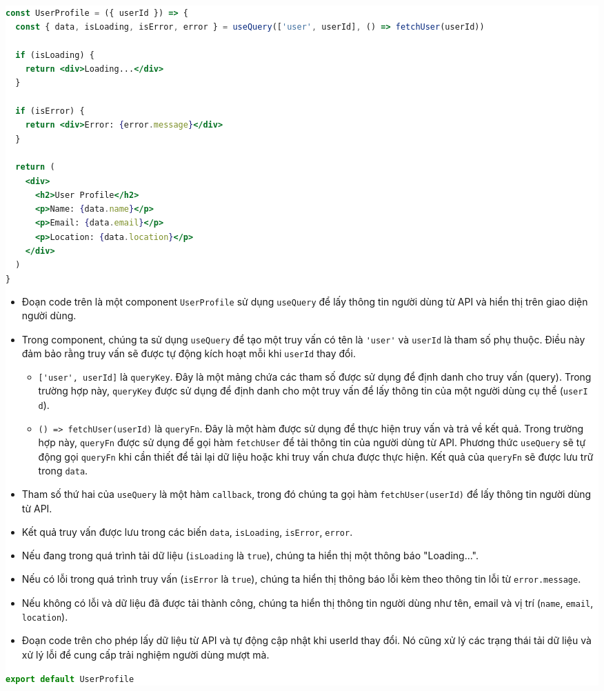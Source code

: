 ```jsx
const UserProfile = ({ userId }) => {
  const { data, isLoading, isError, error } = useQuery(['user', userId], () => fetchUser(userId))

  if (isLoading) {
    return <div>Loading...</div>
  }

  if (isError) {
    return <div>Error: {error.message}</div>
  }

  return (
    <div>
      <h2>User Profile</h2>
      <p>Name: {data.name}</p>
      <p>Email: {data.email}</p>
      <p>Location: {data.location}</p>
    </div>
  )
}
```

- Đoạn code trên là một component `UserProfile` sử dụng `useQuery` để lấy thông tin người dùng từ API và hiển thị trên giao diện người dùng.

- Trong component, chúng ta sử dụng `useQuery` để tạo một truy vấn có tên là `'user'` và `userId` là tham số phụ thuộc. Điều này đảm bảo rằng truy vấn sẽ được tự động kích hoạt mỗi khi `userId` thay đổi.

  - `['user', userId]` là `queryKey`. Đây là một mảng chứa các tham số được sử dụng để định danh cho truy vấn (query). Trong trường hợp này, `queryKey` được sử dụng để định danh cho một truy vấn để lấy thông tin của một người dùng cụ thể (`userId`).

  - `() => fetchUser(userId)` là `queryFn`. Đây là một hàm được sử dụng để thực hiện truy vấn và trả về kết quả. Trong trường hợp này, `queryFn` được sử dụng để gọi hàm `fetchUser` để tải thông tin của người dùng từ API. Phương thức `useQuery` sẽ tự động gọi `queryFn` khi cần thiết để tải lại dữ liệu hoặc khi truy vấn chưa được thực hiện. Kết quả của `queryFn` sẽ được lưu trữ trong `data`.

- Tham số thứ hai của `useQuery` là một hàm `callback`, trong đó chúng ta gọi hàm `fetchUser(userId)` để lấy thông tin người dùng từ API.
- Kết quả truy vấn được lưu trong các biến `data`, `isLoading`, `isError`, `error`.
- Nếu đang trong quá trình tải dữ liệu (`isLoading` là `true`), chúng ta hiển thị một thông báo "Loading...".
- Nếu có lỗi trong quá trình truy vấn (`isError` là `true`), chúng ta hiển thị thông báo lỗi kèm theo thông tin lỗi từ `error.message`.
- Nếu không có lỗi và dữ liệu đã được tải thành công, chúng ta hiển thị thông tin người dùng như tên, email và vị trí (`name`, `email`, `location`).

- Đoạn code trên cho phép lấy dữ liệu từ API và tự động cập nhật khi userId thay đổi. Nó cũng xử lý các trạng thái tải dữ liệu và xử lý lỗi để cung cấp trải nghiệm người dùng mượt mà.

```jsx
export default UserProfile
```

